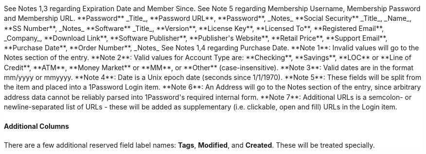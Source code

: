 <td style="text-align:left;">See Notes 1,3 regarding Expiration Date and Member Since.  
See Note 5 regarding Membership Username, Membership Password and Membership URL.</td>

</tr>

<tr>

<td style="text-align:left;">**Password**</td>

<td style="text-align:left;">_Title_, **Password URL**, **Password**, _Notes_</td>

<td style="text-align:left;"></td>

</tr>

<tr>

<td style="text-align:left;">**Social Security**</td>

<td style="text-align:left;">_Title_, _Name_, **SS Number**, _Notes_</td>

<td style="text-align:left;"></td>

</tr>

<tr>

<td style="text-align:left;">**Software**</td>

<td style="text-align:left;">_Title_, **Version**, **License Key**, **Licensed To**, **Registered Email**, _Company_, **Download Link**, **Software Publisher**, **Publisher's Website**, **Retail Price**, **Support Email**, **Purchase Date**, **Order Number**, _Notes_</td>

<td style="text-align:left;">See Notes 1,4 regarding Purchase Date.</td>

</tr>

<tr>

<td style="text-align:left;" colspan="3">**Note 1**: Invalid values will go to the Notes section of the entry.  
**Note 2**: Valid values for Account Type are: **Checking**, **Savings**, **LOC** or **Line of Credit**, **ATM**, **Money Market** or **MM**, or **Other** (case-insensitive).  
**Note 3**: Valid dates are in the format mm/yyyy or mmyyyy.  
**Note 4**: Date is a Unix epoch date (seconds since 1/1/1970).  
**Note 5**: These fields will be split from the item and placed into a 1Password Login item.  
**Note 6**: An Address will go to the Notes section of the entry, since arbitrary address data cannot be reliably parsed into 1Password's required internal form.  
**Note 7**: Additional URLs is a semcolon- or newline-separated list of URLs - these will be added as supplementary (i.e. clickable, open and fill) URLs in the Login item.</td>

</tr>

</tbody>

</table>

#### Additional Columns

There are a few additional reserved field label names: **Tags**, **Modified**, and **Created**. These will be treated specially.
